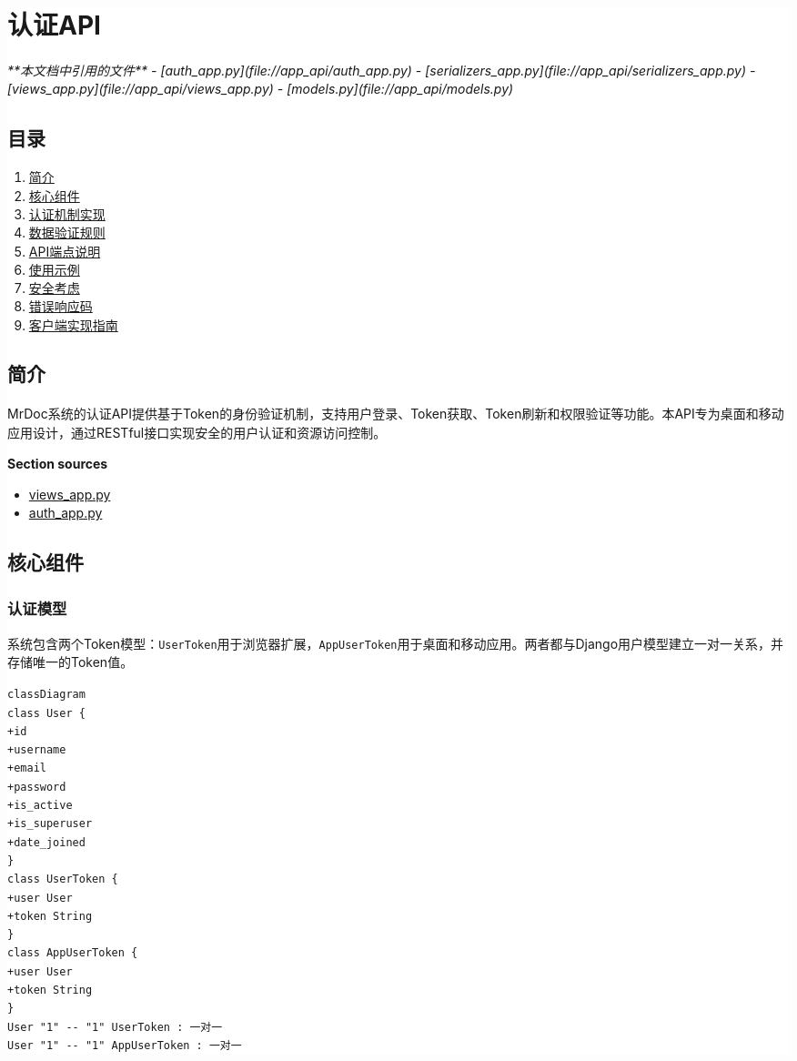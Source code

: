 # 认证API

<cite>
**本文档中引用的文件**   
- [auth_app.py](file://app_api/auth_app.py)
- [serializers_app.py](file://app_api/serializers_app.py)
- [views_app.py](file://app_api/views_app.py)
- [models.py](file://app_api/models.py)
</cite>

## 目录
1. [简介](#简介)
2. [核心组件](#核心组件)
3. [认证机制实现](#认证机制实现)
4. [数据验证规则](#数据验证规则)
5. [API端点说明](#api端点说明)
6. [使用示例](#使用示例)
7. [安全考虑](#安全考虑)
8. [错误响应码](#错误响应码)
9. [客户端实现指南](#客户端实现指南)

## 简介
MrDoc系统的认证API提供基于Token的身份验证机制，支持用户登录、Token获取、Token刷新和权限验证等功能。本API专为桌面和移动应用设计，通过RESTful接口实现安全的用户认证和资源访问控制。

**Section sources**
- [views_app.py](file://app_api/views_app.py#L0-L53)
- [auth_app.py](file://app_api/auth_app.py#L0-L52)

## 核心组件

### 认证模型
系统包含两个Token模型：`UserToken`用于浏览器扩展，`AppUserToken`用于桌面和移动应用。两者都与Django用户模型建立一对一关系，并存储唯一的Token值。

```mermaid
classDiagram
class User {
+id
+username
+email
+password
+is_active
+is_superuser
+date_joined
}
class UserToken {
+user User
+token String
}
class AppUserToken {
+user User
+token String
}
User "1" -- "1" UserToken : 一对一
User "1" -- "1" AppUserToken : 一对一
```
